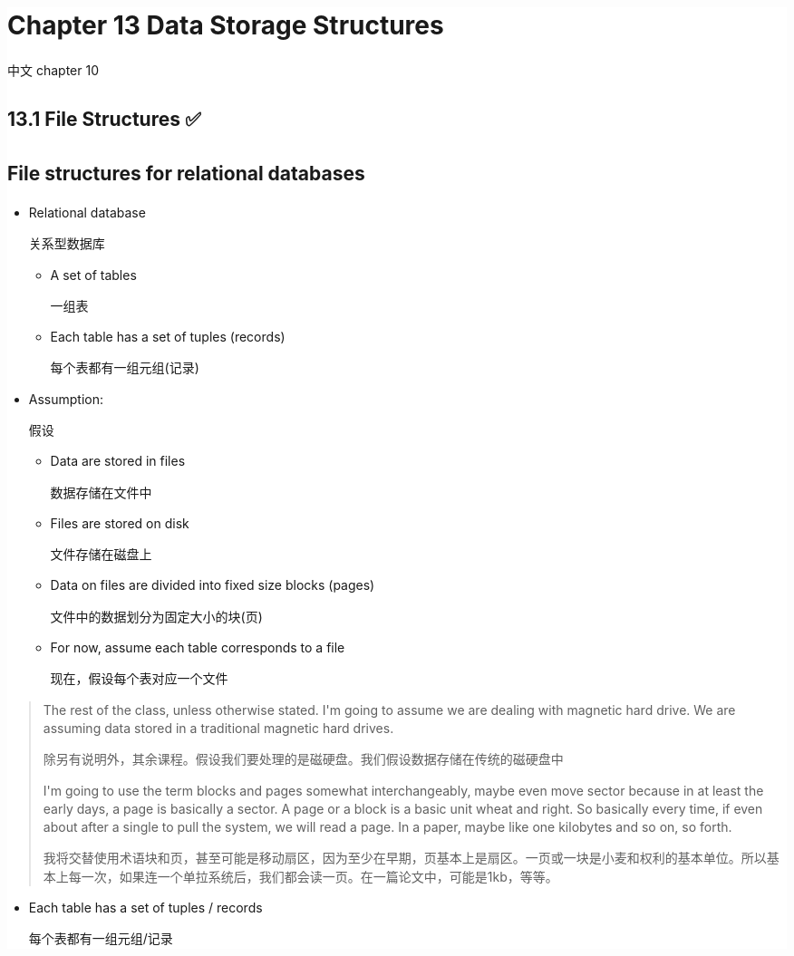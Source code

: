 # Chapter 13 Data Storage Structures

中文 chapter 10

## 13.1 File Structures ✅

## File structures for relational databases 

* Relational database
  
  关系型数据库

  * A set of tables
  
    一组表
  
  * Each table has a set of tuples (records)
  
    每个表都有一组元组(记录)
  
* Assumption:
  
  假设
  
  * Data are stored in files
  
    数据存储在文件中
  
  * Files are stored on disk
  
    文件存储在磁盘上
  
  * Data on files are divided into fixed size blocks (pages)
  
    文件中的数据划分为固定大小的块(页)
  
  * For now, assume each table corresponds to a file
  
    现在，假设每个表对应一个文件

> The rest of the class, unless otherwise stated. I'm going to assume we are dealing with magnetic hard drive. We are assuming data stored in a traditional magnetic hard drives.
>
> 除另有说明外，其余课程。假设我们要处理的是磁硬盘。我们假设数据存储在传统的磁硬盘中
>
> I'm going to use the term blocks and pages somewhat interchangeably, maybe even move sector because in at least the early days, a page is basically a sector. A page or a block is a basic unit wheat and right. So basically every time, if even about after a single to pull the system, we will read a page. In a paper, maybe like one kilobytes and so on, so forth.
>
> 我将交替使用术语块和页，甚至可能是移动扇区，因为至少在早期，页基本上是扇区。一页或一块是小麦和权利的基本单位。所以基本上每一次，如果连一个单拉系统后，我们都会读一页。在一篇论文中，可能是1kb，等等。



* Each table has a set of tuples / records

  每个表都有一组元组/记录
